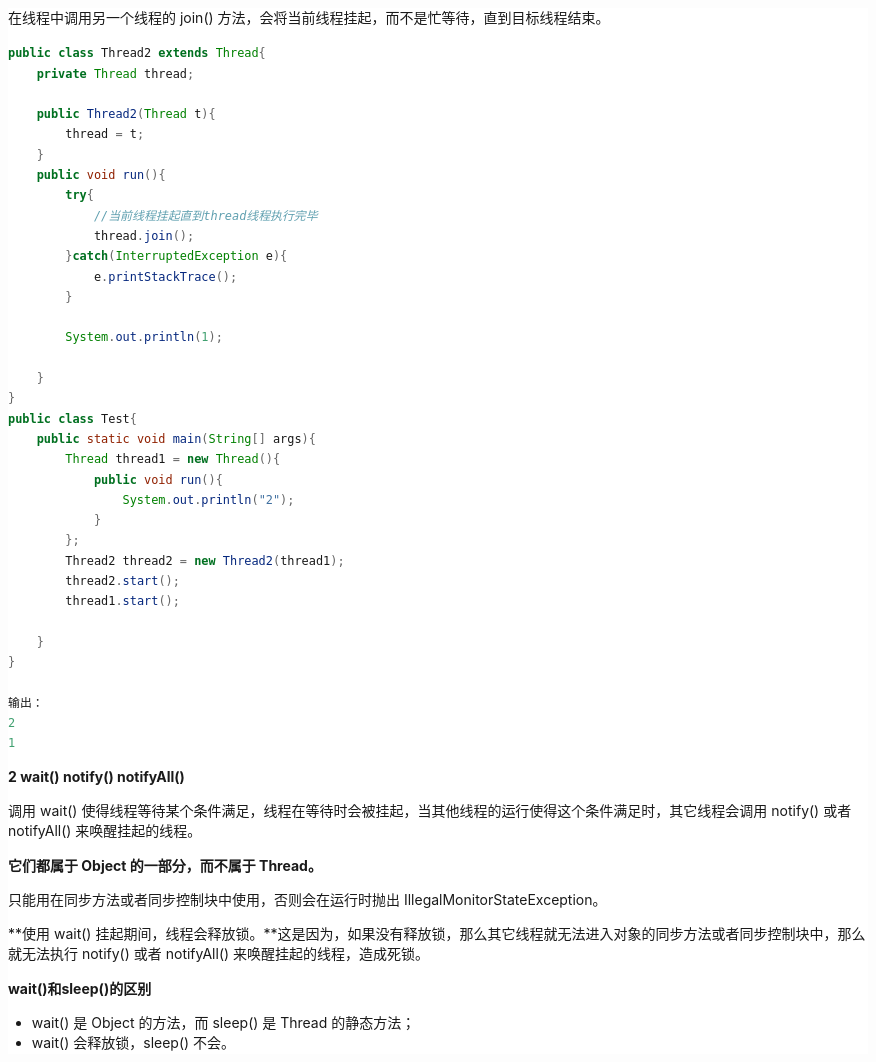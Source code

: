 在线程中调用另一个线程的 join() 方法，会将当前线程挂起，而不是忙等待，直到目标线程结束。

```java
public class Thread2 extends Thread{
    private Thread thread;

    public Thread2(Thread t){
        thread = t;
    }
    public void run(){
        try{
            //当前线程挂起直到thread线程执行完毕
            thread.join();
        }catch(InterruptedException e){
            e.printStackTrace();
        }
                
        System.out.println(1);

    }
}
public class Test{
    public static void main(String[] args){
        Thread thread1 = new Thread(){
            public void run(){
                System.out.println("2");
            }
        };
        Thread2 thread2 = new Thread2(thread1);
        thread2.start();
        thread1.start();

    }
}

输出：
2
1
```

**2 wait() notify() notifyAll()**

调用 wait() 使得线程等待某个条件满足，线程在等待时会被挂起，当其他线程的运行使得这个条件满足时，其它线程会调用 notify() 或者 notifyAll() 来唤醒挂起的线程。

**它们都属于 Object 的一部分，而不属于 Thread。**

只能用在同步方法或者同步控制块中使用，否则会在运行时抛出 IllegalMonitorStateException。

**使用 wait() 挂起期间，线程会释放锁。**这是因为，如果没有释放锁，那么其它线程就无法进入对象的同步方法或者同步控制块中，那么就无法执行 notify() 或者 notifyAll() 来唤醒挂起的线程，造成死锁。

**wait()和sleep()的区别**

- wait() 是 Object 的方法，而 sleep() 是 Thread 的静态方法；
- wait() 会释放锁，sleep() 不会。
